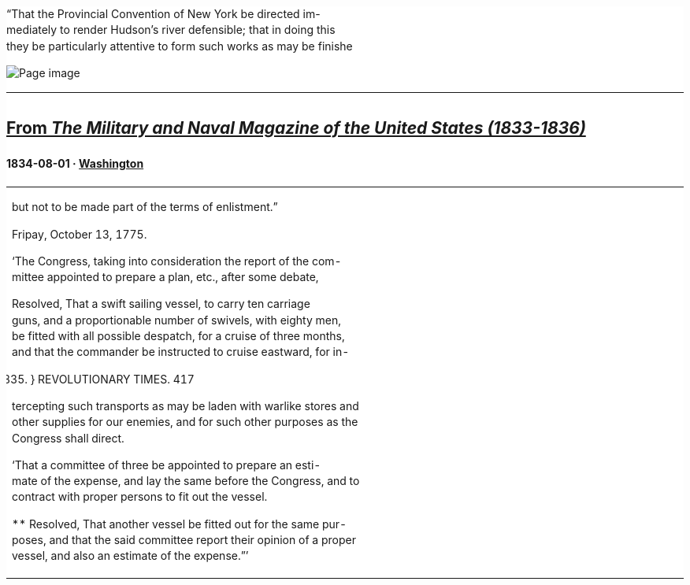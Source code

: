 “That the Provincial Convention of New York be directed im-  
mediately to render Hudson’s river defensible; that in doing this  
they be particularly attentive to form such works as may be finishe
</td><td style="width: 50%; max-height: 75%; margin: auto; display: block;">
<img alt="Page image" src="https://iiif.archive.org/image/iiif/2/sim_military-and-naval-magazine-of-the-united-states_1834-08_5_6%2Fsim_military-and-naval-magazine-of-the-united-states_1834-08_5_6_jp2.zip%2Fsim_military-and-naval-magazine-of-the-united-states_1834-08_5_6_jp2%2Fsim_military-and-naval-magazine-of-the-united-states_1834-08_5_6_0013.jp2/pct:15.337200870195794,69.56709956709956,66.13488034807831,10.38961038961039/600,/0/default.jpg"/>
</td>
</tr></table>

---

## [From _The Military and Naval Magazine of the United States (1833-1836)_](https://archive.org/details/sim_military-and-naval-magazine-of-the-united-states_1834-08_5_6/page/n15/mode/1up?view=theater)

#### 1834-08-01 &middot; [Washington](http://dbpedia.org/resource/Washington%2C_D.C.)

<table style="width: 100%;"><tr><td style="width: 50%">

  
but not to be made part of the terms of enlistment.”  
  
Fripay, October 13, 1775.  
  
‘The Congress, taking into consideration the report of the com-  
mittee appointed to prepare a plan, etc., after some debate,  
  
Resolved, That a swift sailing vessel, to carry ten carriage  
guns, and a proportionable number of swivels, with eighty men,  
be fitted with all possible despatch, for a cruise of three months,  
and that the commander be instructed to cruise eastward, for in-  
  
  
  
  
  
  
  
  
  
  
  
  
  
  
  
1835. } REVOLUTIONARY TIMES. 417  
  
tercepting such transports as may be laden with warlike stores and  
other supplies for our enemies, and for such other purposes as the  
Congress shall direct.  
  
‘That a committee of three be appointed to prepare an esti-  
mate of the expense, and lay the same before the Congress, and to  
contract with proper persons to fit out the vessel.  
  
** Resolved, That another vessel be fitted out for the same pur-  
poses, and that the said committee report their opinion of a proper  
vessel, and also an estimate of the expense.”’  
  